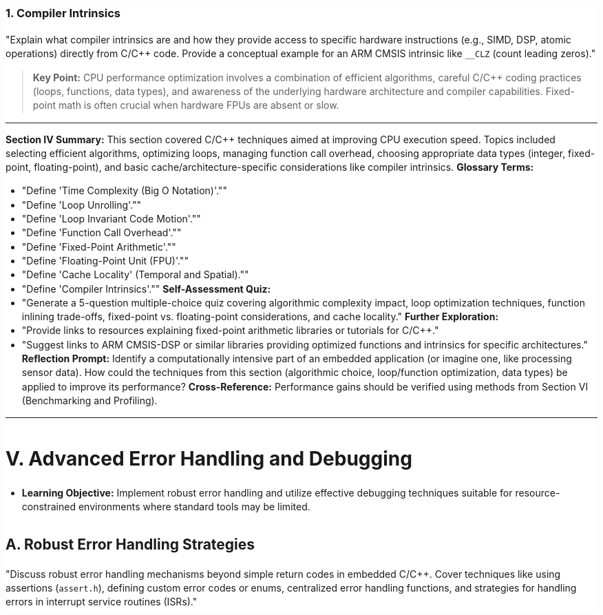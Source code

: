 ### 1. Compiler Intrinsics
"<prompt>Explain what compiler intrinsics are and how they provide access to specific hardware instructions (e.g., SIMD, DSP, atomic operations) directly from C/C++ code. Provide a conceptual example for an ARM CMSIS intrinsic like `__CLZ` (count leading zeros).</prompt>"

> **Key Point:** CPU performance optimization involves a combination of efficient algorithms, careful C/C++ coding practices (loops, functions, data types), and awareness of the underlying hardware architecture and compiler capabilities. Fixed-point math is often crucial when hardware FPUs are absent or slow.

---
**Section IV Summary:** This section covered C/C++ techniques aimed at improving CPU execution speed. Topics included selecting efficient algorithms, optimizing loops, managing function call overhead, choosing appropriate data types (integer, fixed-point, floating-point), and basic cache/architecture-specific considerations like compiler intrinsics.
**Glossary Terms:**
*   "<prompt>Define 'Time Complexity (Big O Notation)'."</prompt>"
*   "<prompt>Define 'Loop Unrolling'."</prompt>"
*   "<prompt>Define 'Loop Invariant Code Motion'."</prompt>"
*   "<prompt>Define 'Function Call Overhead'."</prompt>"
*   "<prompt>Define 'Fixed-Point Arithmetic'."</prompt>"
*   "<prompt>Define 'Floating-Point Unit (FPU)'."</prompt>"
*   "<prompt>Define 'Cache Locality' (Temporal and Spatial)."</prompt>"
*   "<prompt>Define 'Compiler Intrinsics'."</prompt>"
**Self-Assessment Quiz:**
*   "<prompt>Generate a 5-question multiple-choice quiz covering algorithmic complexity impact, loop optimization techniques, function inlining trade-offs, fixed-point vs. floating-point considerations, and cache locality.</prompt>"
**Further Exploration:**
*   "<prompt>Provide links to resources explaining fixed-point arithmetic libraries or tutorials for C/C++.</prompt>"
*   "<prompt>Suggest links to ARM CMSIS-DSP or similar libraries providing optimized functions and intrinsics for specific architectures.</prompt>"
**Reflection Prompt:** Identify a computationally intensive part of an embedded application (or imagine one, like processing sensor data). How could the techniques from this section (algorithmic choice, loop/function optimization, data types) be applied to improve its performance?
**Cross-Reference:** Performance gains should be verified using methods from Section VI (Benchmarking and Profiling).
---

# V. Advanced Error Handling and Debugging

*   **Learning Objective:** Implement robust error handling and utilize effective debugging techniques suitable for resource-constrained environments where standard tools may be limited.

## A. Robust Error Handling Strategies
"<prompt>Discuss robust error handling mechanisms beyond simple return codes in embedded C/C++. Cover techniques like using assertions (`assert.h`), defining custom error codes or enums, centralized error handling functions, and strategies for handling errors in interrupt service routines (ISRs).</prompt>"
